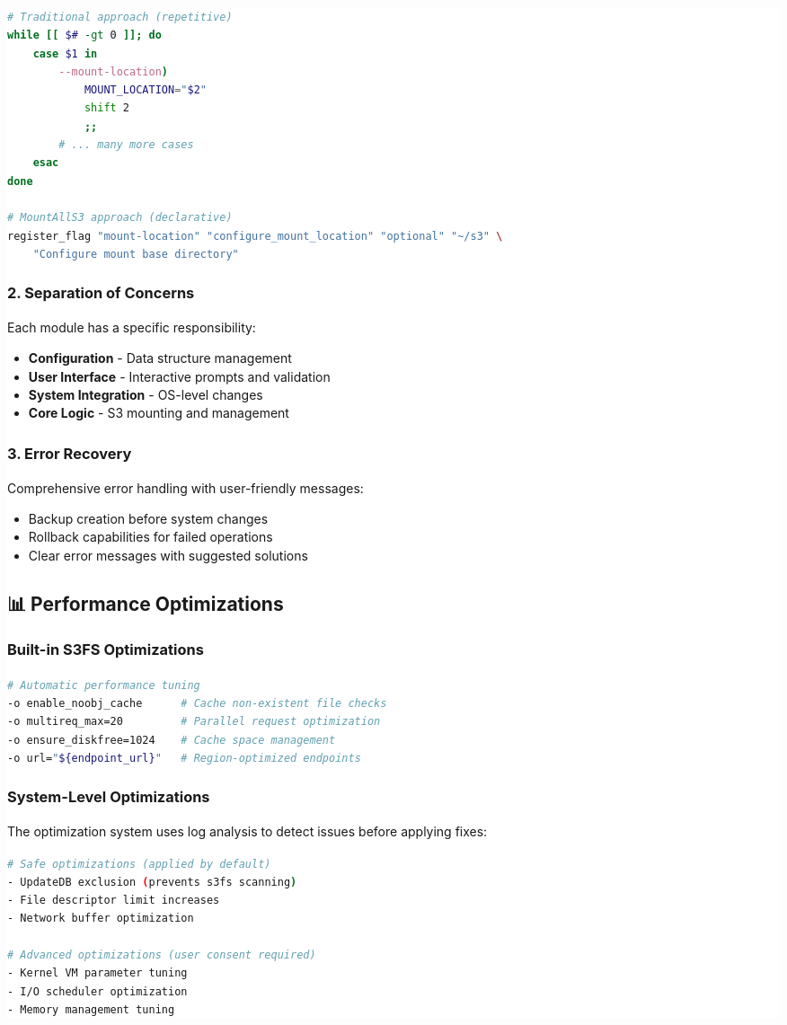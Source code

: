 ```bash
# Traditional approach (repetitive)
while [[ $# -gt 0 ]]; do
    case $1 in
        --mount-location)
            MOUNT_LOCATION="$2"
            shift 2
            ;;
        # ... many more cases
    esac
done

# MountAllS3 approach (declarative)
register_flag "mount-location" "configure_mount_location" "optional" "~/s3" \
    "Configure mount base directory"
```

### 2. **Separation of Concerns**
Each module has a specific responsibility:
- **Configuration** - Data structure management
- **User Interface** - Interactive prompts and validation
- **System Integration** - OS-level changes
- **Core Logic** - S3 mounting and management

### 3. **Error Recovery**
Comprehensive error handling with user-friendly messages:
- Backup creation before system changes
- Rollback capabilities for failed operations
- Clear error messages with suggested solutions

## 📊 Performance Optimizations

### **Built-in S3FS Optimizations**
```bash
# Automatic performance tuning
-o enable_noobj_cache      # Cache non-existent file checks
-o multireq_max=20         # Parallel request optimization
-o ensure_diskfree=1024    # Cache space management
-o url="${endpoint_url}"   # Region-optimized endpoints
```

### **System-Level Optimizations**
The optimization system uses log analysis to detect issues before applying fixes:

```bash
# Safe optimizations (applied by default)
- UpdateDB exclusion (prevents s3fs scanning)
- File descriptor limit increases
- Network buffer optimization

# Advanced optimizations (user consent required)
- Kernel VM parameter tuning
- I/O scheduler optimization
- Memory management tuning
```
